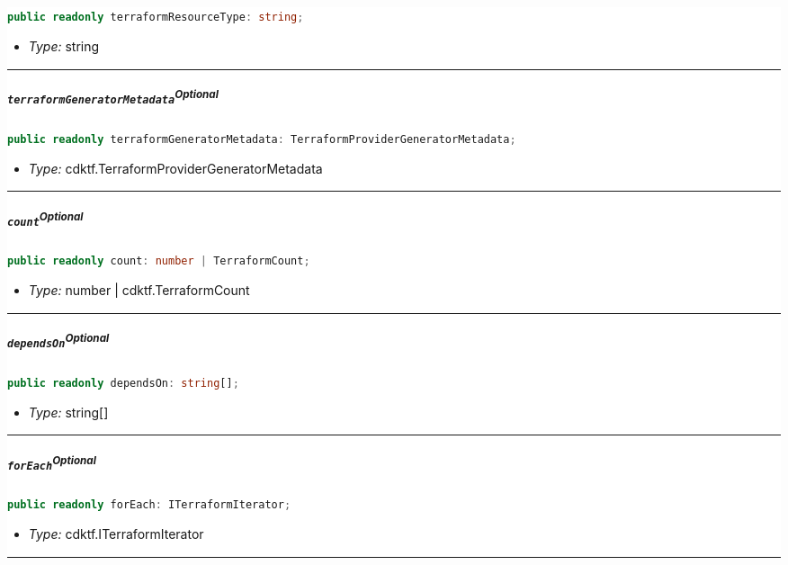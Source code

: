 ```typescript
public readonly terraformResourceType: string;
```

- *Type:* string

---

##### `terraformGeneratorMetadata`<sup>Optional</sup> <a name="terraformGeneratorMetadata" id="@cdktf/provider-opentelekomcloud.dataOpentelekomcloudIdentityRoleCustomV3.DataOpentelekomcloudIdentityRoleCustomV3.property.terraformGeneratorMetadata"></a>

```typescript
public readonly terraformGeneratorMetadata: TerraformProviderGeneratorMetadata;
```

- *Type:* cdktf.TerraformProviderGeneratorMetadata

---

##### `count`<sup>Optional</sup> <a name="count" id="@cdktf/provider-opentelekomcloud.dataOpentelekomcloudIdentityRoleCustomV3.DataOpentelekomcloudIdentityRoleCustomV3.property.count"></a>

```typescript
public readonly count: number | TerraformCount;
```

- *Type:* number | cdktf.TerraformCount

---

##### `dependsOn`<sup>Optional</sup> <a name="dependsOn" id="@cdktf/provider-opentelekomcloud.dataOpentelekomcloudIdentityRoleCustomV3.DataOpentelekomcloudIdentityRoleCustomV3.property.dependsOn"></a>

```typescript
public readonly dependsOn: string[];
```

- *Type:* string[]

---

##### `forEach`<sup>Optional</sup> <a name="forEach" id="@cdktf/provider-opentelekomcloud.dataOpentelekomcloudIdentityRoleCustomV3.DataOpentelekomcloudIdentityRoleCustomV3.property.forEach"></a>

```typescript
public readonly forEach: ITerraformIterator;
```

- *Type:* cdktf.ITerraformIterator

---